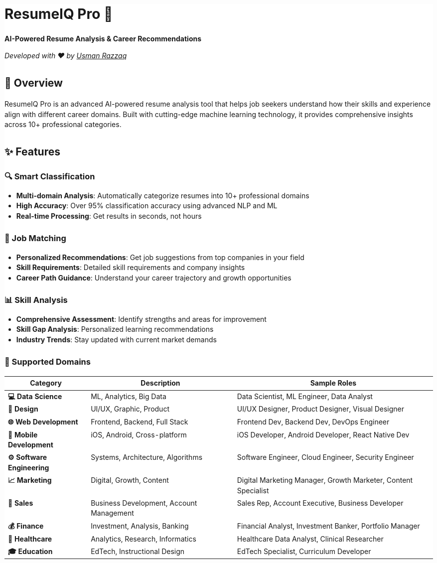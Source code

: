 # ResumeIQ Pro 🚀

**AI-Powered Resume Analysis & Career Recommendations**

*Developed with ❤️ by [Usman Razzaq](https://github.com/usmanrazzaq)*

## 🌟 Overview

ResumeIQ Pro is an advanced AI-powered resume analysis tool that helps job seekers understand how their skills and experience align with different career domains. Built with cutting-edge machine learning technology, it provides comprehensive insights across 10+ professional categories.

## ✨ Features

### 🔍 Smart Classification
- **Multi-domain Analysis**: Automatically categorize resumes into 10+ professional domains
- **High Accuracy**: Over 95% classification accuracy using advanced NLP and ML
- **Real-time Processing**: Get results in seconds, not hours

### 💼 Job Matching
- **Personalized Recommendations**: Get job suggestions from top companies in your field
- **Skill Requirements**: Detailed skill requirements and company insights
- **Career Path Guidance**: Understand your career trajectory and growth opportunities

### 📊 Skill Analysis
- **Comprehensive Assessment**: Identify strengths and areas for improvement
- **Skill Gap Analysis**: Personalized learning recommendations
- **Industry Trends**: Stay updated with current market demands

### 🎯 Supported Domains

| Category | Description | Sample Roles |
|----------|-------------|--------------|
| **💻 Data Science** | ML, Analytics, Big Data | Data Scientist, ML Engineer, Data Analyst |
| **🎨 Design** | UI/UX, Graphic, Product | UI/UX Designer, Product Designer, Visual Designer |
| **🌐 Web Development** | Frontend, Backend, Full Stack | Frontend Dev, Backend Dev, DevOps Engineer |
| **📱 Mobile Development** | iOS, Android, Cross-platform | iOS Developer, Android Developer, React Native Dev |
| **⚙️ Software Engineering** | Systems, Architecture, Algorithms | Software Engineer, Cloud Engineer, Security Engineer |
| **📈 Marketing** | Digital, Growth, Content | Digital Marketing Manager, Growth Marketer, Content Specialist |
| **💼 Sales** | Business Development, Account Management | Sales Rep, Account Executive, Business Developer |
| **💰 Finance** | Investment, Analysis, Banking | Financial Analyst, Investment Banker, Portfolio Manager |
| **🏥 Healthcare** | Analytics, Research, Informatics | Healthcare Data Analyst, Clinical Researcher |
| **🎓 Education** | EdTech, Instructional Design | EdTech Specialist, Curriculum Developer |
